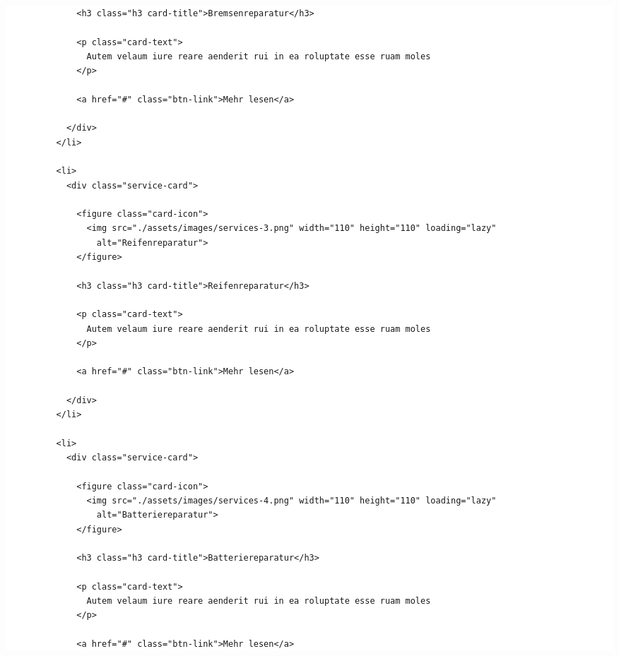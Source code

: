                   <h3 class="h3 card-title">Bremsenreparatur</h3>

                  <p class="card-text">
                    Autem velaum iure reare aenderit rui in ea roluptate esse ruam moles
                  </p>

                  <a href="#" class="btn-link">Mehr lesen</a>

                </div>
              </li>

              <li>
                <div class="service-card">

                  <figure class="card-icon">
                    <img src="./assets/images/services-3.png" width="110" height="110" loading="lazy"
                      alt="Reifenreparatur">
                  </figure>

                  <h3 class="h3 card-title">Reifenreparatur</h3>

                  <p class="card-text">
                    Autem velaum iure reare aenderit rui in ea roluptate esse ruam moles
                  </p>

                  <a href="#" class="btn-link">Mehr lesen</a>

                </div>
              </li>

              <li>
                <div class="service-card">

                  <figure class="card-icon">
                    <img src="./assets/images/services-4.png" width="110" height="110" loading="lazy"
                      alt="Batteriereparatur">
                  </figure>

                  <h3 class="h3 card-title">Batteriereparatur</h3>

                  <p class="card-text">
                    Autem velaum iure reare aenderit rui in ea roluptate esse ruam moles
                  </p>

                  <a href="#" class="btn-link">Mehr lesen</a>
